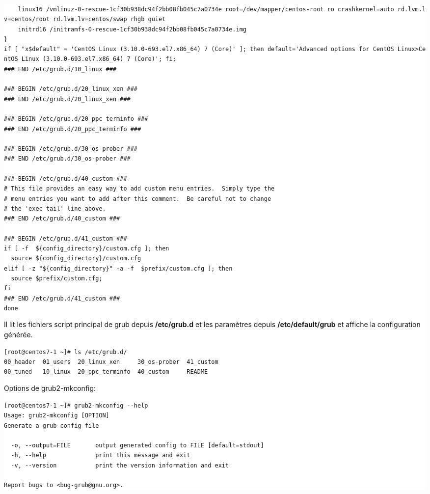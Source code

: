 ```
    linux16 /vmlinuz-0-rescue-1cf30b938dc94f2bb08fb045c7a0734e root=/dev/mapper/centos-root ro crashkernel=auto rd.lvm.lv=centos/root rd.lvm.lv=centos/swap rhgb quiet 
    initrd16 /initramfs-0-rescue-1cf30b938dc94f2bb08fb045c7a0734e.img
}
if [ "x$default" = 'CentOS Linux (3.10.0-693.el7.x86_64) 7 (Core)' ]; then default='Advanced options for CentOS Linux>CentOS Linux (3.10.0-693.el7.x86_64) 7 (Core)'; fi;
### END /etc/grub.d/10_linux ###

### BEGIN /etc/grub.d/20_linux_xen ###
### END /etc/grub.d/20_linux_xen ###

### BEGIN /etc/grub.d/20_ppc_terminfo ###
### END /etc/grub.d/20_ppc_terminfo ###

### BEGIN /etc/grub.d/30_os-prober ###
### END /etc/grub.d/30_os-prober ###

### BEGIN /etc/grub.d/40_custom ###
# This file provides an easy way to add custom menu entries.  Simply type the
# menu entries you want to add after this comment.  Be careful not to change
# the 'exec tail' line above.
### END /etc/grub.d/40_custom ###

### BEGIN /etc/grub.d/41_custom ###
if [ -f  ${config_directory}/custom.cfg ]; then
  source ${config_directory}/custom.cfg
elif [ -z "${config_directory}" -a -f  $prefix/custom.cfg ]; then
  source $prefix/custom.cfg;
fi
### END /etc/grub.d/41_custom ###
done
```

Il lit les fichiers script principal de grub depuis  **/etc/grub.d** et les paramètres depuis  **/etc/default/grub** et affiche la configuration générée.

```
[root@centos7-1 ~]# ls /etc/grub.d/
00_header  01_users  20_linux_xen     30_os-prober  41_custom
00_tuned   10_linux  20_ppc_terminfo  40_custom     README
```

Options de grub2-mkconfig:

```
[root@centos7-1 ~]# grub2-mkconfig --help
Usage: grub2-mkconfig [OPTION]
Generate a grub config file

  -o, --output=FILE       output generated config to FILE [default=stdout]
  -h, --help              print this message and exit
  -v, --version           print the version information and exit

Report bugs to <bug-grub@gnu.org>.
```
